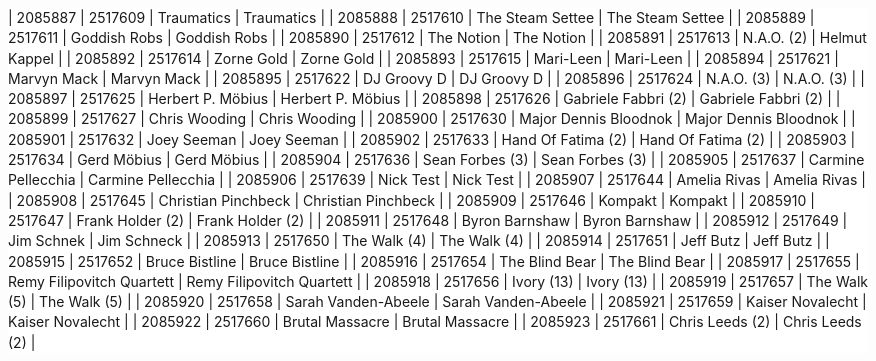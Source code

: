 | 2085887 | 2517609 | Traumatics | Traumatics |
| 2085888 | 2517610 | The Steam Settee | The Steam Settee |
| 2085889 | 2517611 | Goddish Robs | Goddish Robs |
| 2085890 | 2517612 | The Notion | The Notion |
| 2085891 | 2517613 | N.A.O. (2) | Helmut Kappel |
| 2085892 | 2517614 | Zorne Gold | Zorne Gold |
| 2085893 | 2517615 | Mari-Leen | Mari-Leen |
| 2085894 | 2517621 | Marvyn Mack | Marvyn Mack |
| 2085895 | 2517622 | DJ Groovy D | DJ Groovy D |
| 2085896 | 2517624 | N.A.O. (3) | N.A.O. (3) |
| 2085897 | 2517625 | Herbert P. Möbius | Herbert P. Möbius |
| 2085898 | 2517626 | Gabriele Fabbri (2) | Gabriele Fabbri (2) |
| 2085899 | 2517627 | Chris Wooding | Chris Wooding |
| 2085900 | 2517630 | Major Dennis Bloodnok | Major Dennis Bloodnok |
| 2085901 | 2517632 | Joey Seeman | Joey Seeman |
| 2085902 | 2517633 | Hand Of Fatima (2) | Hand Of Fatima (2) |
| 2085903 | 2517634 | Gerd Möbius | Gerd Möbius |
| 2085904 | 2517636 | Sean Forbes (3) | Sean Forbes (3) |
| 2085905 | 2517637 | Carmine Pellecchia | Carmine Pellecchia |
| 2085906 | 2517639 | Nick Test | Nick Test |
| 2085907 | 2517644 | Amelia Rivas | Amelia Rivas |
| 2085908 | 2517645 | Christian Pinchbeck | Christian Pinchbeck |
| 2085909 | 2517646 | Kompakt | Kompakt |
| 2085910 | 2517647 | Frank Holder (2) | Frank Holder (2) |
| 2085911 | 2517648 | Byron Barnshaw | Byron Barnshaw |
| 2085912 | 2517649 | Jim Schnek | Jim Schneck |
| 2085913 | 2517650 | The Walk (4) | The Walk (4) |
| 2085914 | 2517651 | Jeff Butz | Jeff Butz |
| 2085915 | 2517652 | Bruce Bistline | Bruce Bistline |
| 2085916 | 2517654 | The Blind Bear | The Blind Bear |
| 2085917 | 2517655 | Remy Filipovitch Quartett | Remy Filipovitch Quartett |
| 2085918 | 2517656 | Ivory (13) | Ivory (13) |
| 2085919 | 2517657 | The Walk (5) | The Walk (5) |
| 2085920 | 2517658 | Sarah Vanden-Abeele | Sarah Vanden-Abeele |
| 2085921 | 2517659 | Kaiser Novalecht | Kaiser Novalecht |
| 2085922 | 2517660 | Brutal Massacre | Brutal Massacre |
| 2085923 | 2517661 | Chris Leeds (2) | Chris Leeds (2) |